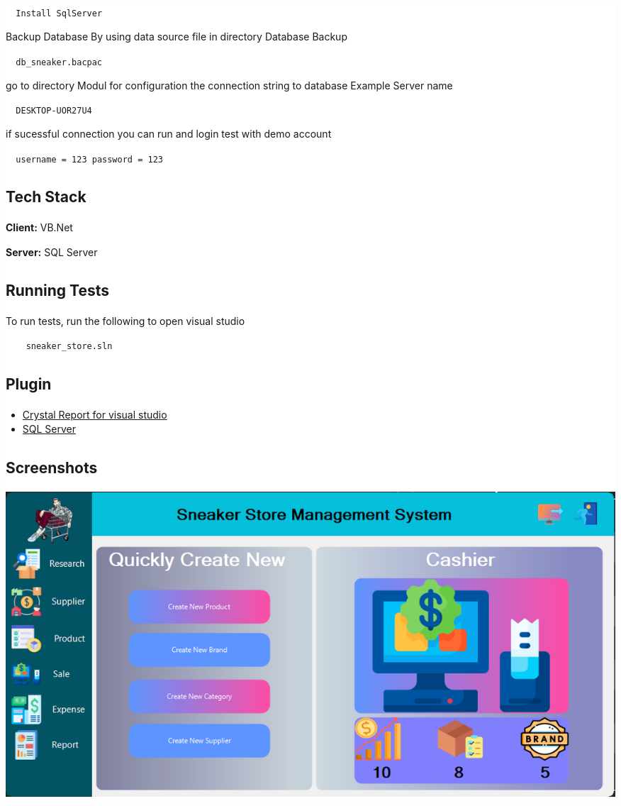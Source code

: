 ```bash
  Install SqlServer
```
Backup Database By using data source file in directory Database Backup

```bash
  db_sneaker.bacpac
```
go to directory Modul for configuration the connection string to database Example Server name

```bash
  DESKTOP-UOR27U4
```
if sucessful connection you can run and login test with demo account
```bash
  username = 123 password = 123
```
## Tech Stack

**Client:** VB.Net

**Server:** SQL Server


## Running Tests

To run tests, run the following to open visual studio

```bash
    sneaker_store.sln
```
## Plugin
 - [Crystal Report for visual studio](https://www.sap.com/products/technology-platform/crystal-reports.html#try-now)
 - [SQL Server ](https://www.microsoft.com/en-us/sql-server/sql-server-downloads)


## Screenshots

<img src="sneaker store.PNG" width="4000px">


